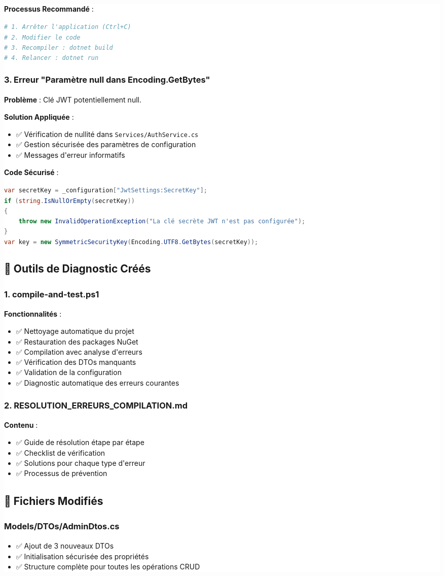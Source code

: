 **Processus Recommandé** :
```bash
# 1. Arrêter l'application (Ctrl+C)
# 2. Modifier le code
# 3. Recompiler : dotnet build
# 4. Relancer : dotnet run
```

### 3. **Erreur "Paramètre null dans Encoding.GetBytes"**

**Problème** : Clé JWT potentiellement null.

**Solution Appliquée** :
- ✅ Vérification de nullité dans `Services/AuthService.cs`
- ✅ Gestion sécurisée des paramètres de configuration
- ✅ Messages d'erreur informatifs

**Code Sécurisé** :
```csharp
var secretKey = _configuration["JwtSettings:SecretKey"];
if (string.IsNullOrEmpty(secretKey))
{
    throw new InvalidOperationException("La clé secrète JWT n'est pas configurée");
}
var key = new SymmetricSecurityKey(Encoding.UTF8.GetBytes(secretKey));
```

## 🔧 Outils de Diagnostic Créés

### 1. **compile-and-test.ps1**
**Fonctionnalités** :
- ✅ Nettoyage automatique du projet
- ✅ Restauration des packages NuGet
- ✅ Compilation avec analyse d'erreurs
- ✅ Vérification des DTOs manquants
- ✅ Validation de la configuration
- ✅ Diagnostic automatique des erreurs courantes

### 2. **RESOLUTION_ERREURS_COMPILATION.md**
**Contenu** :
- ✅ Guide de résolution étape par étape
- ✅ Checklist de vérification
- ✅ Solutions pour chaque type d'erreur
- ✅ Processus de prévention

## 📁 Fichiers Modifiés

### **Models/DTOs/AdminDtos.cs**
- ✅ Ajout de 3 nouveaux DTOs
- ✅ Initialisation sécurisée des propriétés
- ✅ Structure complète pour toutes les opérations CRUD
